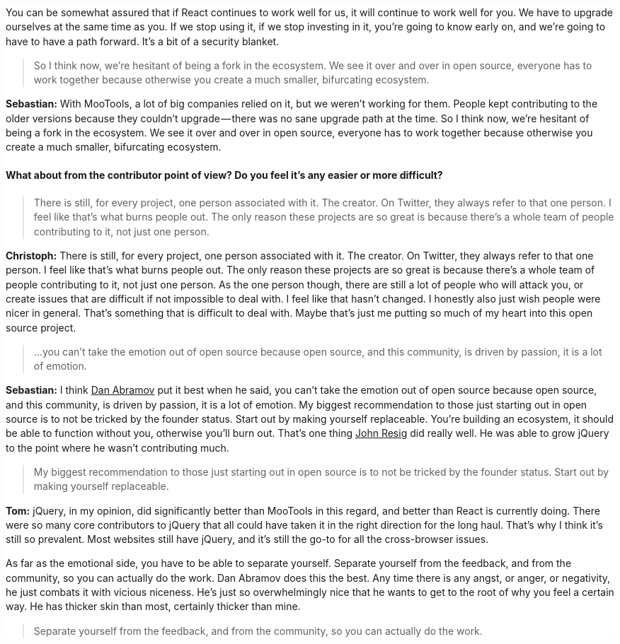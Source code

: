 You can be somewhat assured that if React continues to work well for us, it will continue to work well for you. We have to upgrade ourselves at the same time as you. If we stop using it, if we stop investing in it, you’re going to know early on, and we’re going to have to have a path forward. It’s a bit of a security blanket.

> So I think now, we’re hesitant of being a fork in the ecosystem. We see it over and over in open source, everyone has to work together because otherwise you create a much smaller, bifurcating ecosystem.

**Sebastian:** With MooTools, a lot of big companies relied on it, but we weren’t working for them. People kept contributing to the older versions because they couldn’t upgrade — there was no sane upgrade path at the time. So I think now, we’re hesitant of being a fork in the ecosystem. We see it over and over in open source, everyone has to work together because otherwise you create a much smaller, bifurcating ecosystem.

#### **What about from the contributor point of view? Do you feel it’s any easier or more difficult?**

> There is still, for every project, one person associated with it. The creator. On Twitter, they always refer to that one person. I feel like that’s what burns people out. The only reason these projects are so great is because there’s a whole team of people contributing to it, not just one person.

**Christoph:** There is still, for every project, one person associated with it. The creator. On Twitter, they always refer to that one person. I feel like that’s what burns people out. The only reason these projects are so great is because there’s a whole team of people contributing to it, not just one person. As the one person though, there are still a lot of people who will attack you, or create issues that are difficult if not impossible to deal with. I feel like that hasn’t changed. I honestly also just wish people were nicer in general. That’s something that is difficult to deal with. Maybe that’s just me putting so much of my heart into this open source project.

> …you can’t take the emotion out of open source because open source, and this community, is driven by passion, it is a lot of emotion.

**Sebastian:** I think [Dan Abramov](https://twitter.com/dan_abramov?lang=en) put it best when he said, you can’t take the emotion out of open source because open source, and this community, is driven by passion, it is a lot of emotion. My biggest recommendation to those just starting out in open source is to not be tricked by the founder status. Start out by making yourself replaceable. You’re building an ecosystem, it should be able to function without you, otherwise you’ll burn out. That’s one thing [John Resig](https://twitter.com/jeresig) did really well. He was able to grow jQuery to the point where he wasn’t contributing much.

> My biggest recommendation to those just starting out in open source is to not be tricked by the founder status. Start out by making yourself replaceable.

**Tom:** jQuery, in my opinion, did significantly better than MooTools in this regard, and better than React is currently doing. There were so many core contributors to jQuery that all could have taken it in the right direction for the long haul. That’s why I think it’s still so prevalent. Most websites still have jQuery, and it’s still the go-to for all the cross-browser issues.

As far as the emotional side, you have to be able to separate yourself. Separate yourself from the feedback, and from the community, so you can actually do the work. Dan Abramov does this the best. Any time there is any angst, or anger, or negativity, he just combats it with vicious niceness. He’s just so overwhelmingly nice that he wants to get to the root of why you feel a certain way. He has thicker skin than most, certainly thicker than mine.

> Separate yourself from the feedback, and from the community, so you can actually do the work.
